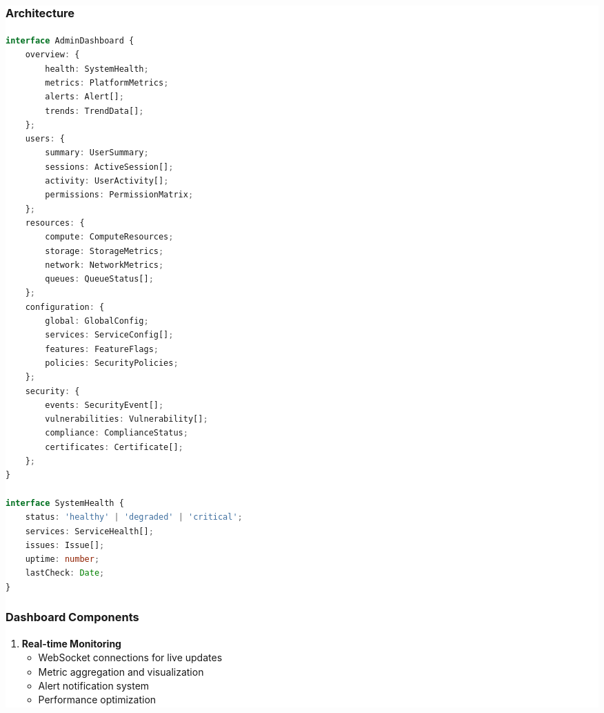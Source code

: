 ### Architecture

```typescript
interface AdminDashboard {
    overview: {
        health: SystemHealth;
        metrics: PlatformMetrics;
        alerts: Alert[];
        trends: TrendData[];
    };
    users: {
        summary: UserSummary;
        sessions: ActiveSession[];
        activity: UserActivity[];
        permissions: PermissionMatrix;
    };
    resources: {
        compute: ComputeResources;
        storage: StorageMetrics;
        network: NetworkMetrics;
        queues: QueueStatus[];
    };
    configuration: {
        global: GlobalConfig;
        services: ServiceConfig[];
        features: FeatureFlags;
        policies: SecurityPolicies;
    };
    security: {
        events: SecurityEvent[];
        vulnerabilities: Vulnerability[];
        compliance: ComplianceStatus;
        certificates: Certificate[];
    };
}

interface SystemHealth {
    status: 'healthy' | 'degraded' | 'critical';
    services: ServiceHealth[];
    issues: Issue[];
    uptime: number;
    lastCheck: Date;
}
```

### Dashboard Components

1. **Real-time Monitoring**
   - WebSocket connections for live updates
   - Metric aggregation and visualization
   - Alert notification system
   - Performance optimization
